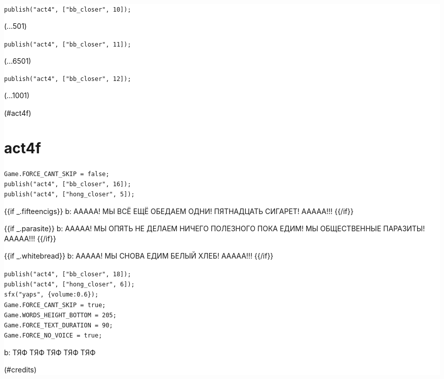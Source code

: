 `publish("act4", ["bb_closer", 10]);`

(...501)

`publish("act4", ["bb_closer", 11]);`

(...6501)

`publish("act4", ["bb_closer", 12]);`

(...1001)

(#act4f)

# act4f

```
Game.FORCE_CANT_SKIP = false;
publish("act4", ["bb_closer", 16]);
publish("act4", ["hong_closer", 5]);
```

{{if _.fifteencigs}}
b: ААААА! МЫ ВСЁ ЕЩЁ ОБЕДАЕМ ОДНИ! ПЯТНАДЦАТЬ СИГАРЕТ! ААААА!!!
{{/if}}

{{if _.parasite}}
b: ААААА! МЫ ОПЯТЬ НЕ ДЕЛАЕМ НИЧЕГО ПОЛЕЗНОГО ПОКА ЕДИМ! МЫ ОБЩЕСТВЕННЫЕ ПАРАЗИТЫ! ААААА!!!
{{/if}}

{{if _.whitebread}}
b: ААААА! МЫ СНОВА ЕДИМ БЕЛЫЙ ХЛЕБ! ААААА!!!
{{/if}}

```
publish("act4", ["bb_closer", 18]);
publish("act4", ["hong_closer", 6]);
sfx("yaps", {volume:0.6});
Game.FORCE_CANT_SKIP = true;
Game.WORDS_HEIGHT_BOTTOM = 205;
Game.FORCE_TEXT_DURATION = 90;
Game.FORCE_NO_VOICE = true;
```

b: ТЯФ ТЯФ ТЯФ ТЯФ ТЯФ

(#credits)
